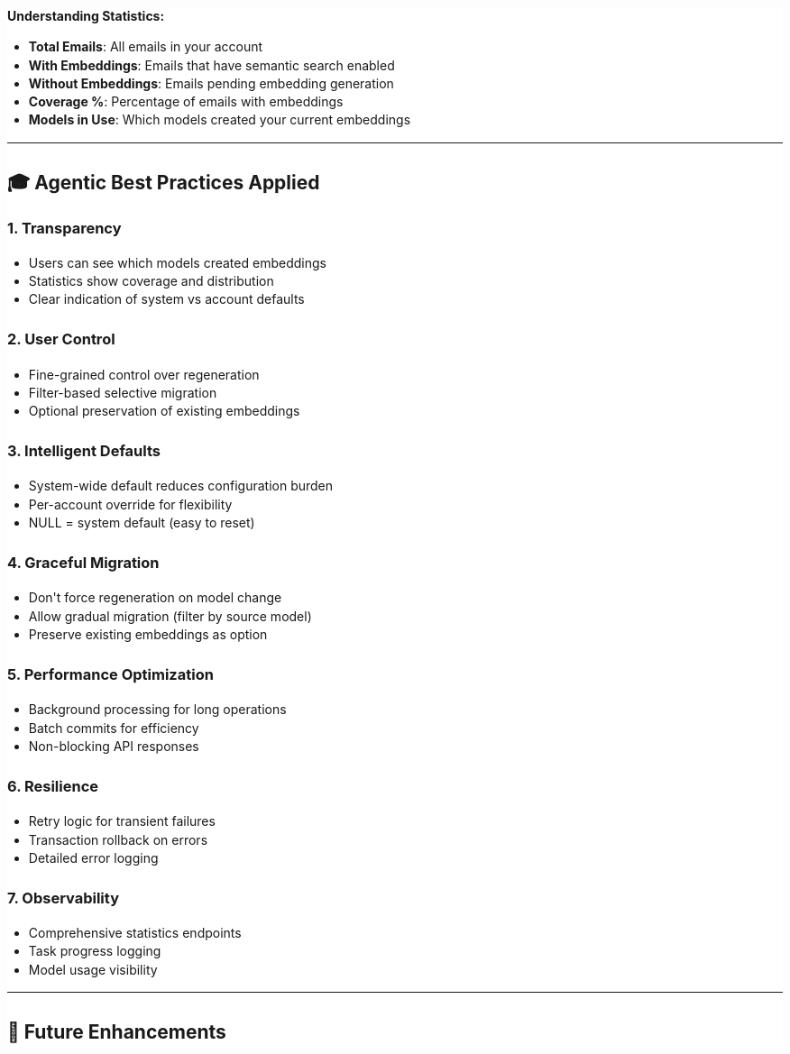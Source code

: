 **Understanding Statistics:**
- **Total Emails**: All emails in your account
- **With Embeddings**: Emails that have semantic search enabled
- **Without Embeddings**: Emails pending embedding generation
- **Coverage %**: Percentage of emails with embeddings
- **Models in Use**: Which models created your current embeddings

---

## 🎓 Agentic Best Practices Applied

### 1. Transparency
- Users can see which models created embeddings
- Statistics show coverage and distribution
- Clear indication of system vs account defaults

### 2. User Control
- Fine-grained control over regeneration
- Filter-based selective migration
- Optional preservation of existing embeddings

### 3. Intelligent Defaults
- System-wide default reduces configuration burden
- Per-account override for flexibility
- NULL = system default (easy to reset)

### 4. Graceful Migration
- Don't force regeneration on model change
- Allow gradual migration (filter by source model)
- Preserve existing embeddings as option

### 5. Performance Optimization
- Background processing for long operations
- Batch commits for efficiency
- Non-blocking API responses

### 6. Resilience
- Retry logic for transient failures
- Transaction rollback on errors
- Detailed error logging

### 7. Observability
- Comprehensive statistics endpoints
- Task progress logging
- Model usage visibility

---

## 🔮 Future Enhancements
